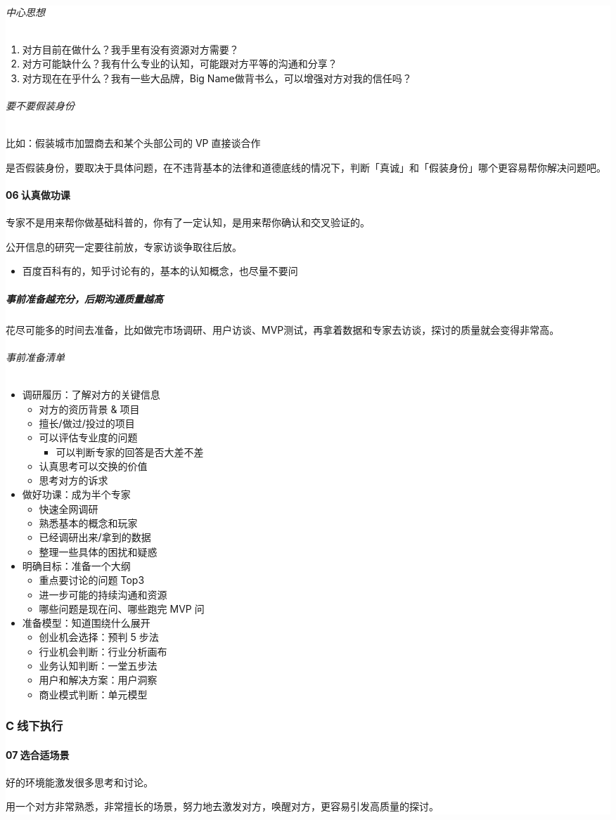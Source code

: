 ###### 中心思想

1. 对方目前在做什么？我手里有没有资源对方需要？
2. 对方可能缺什么？我有什么专业的认知，可能跟对方平等的沟通和分享？
3. 对方现在在乎什么？我有一些大品牌，Big Name做背书么，可以增强对方对我的信任吗？

###### 要不要假装身份

比如：假装城市加盟商去和某个头部公司的 VP 直接谈合作

是否假装身份，要取决于具体问题，在不违背基本的法律和道德底线的情况下，判断「真诚」和「假装身份」哪个更容易帮你解决问题吧。

#### 06 认真做功课

专家不是用来帮你做基础科普的，你有了一定认知，是用来帮你确认和交叉验证的。

公开信息的研究一定要往前放，专家访谈争取往后放。
- 百度百科有的，知乎讨论有的，基本的认知概念，也尽量不要问

##### 事前准备越充分，后期沟通质量越高

花尽可能多的时间去准备，比如做完市场调研、用户访谈、MVP测试，再拿着数据和专家去访谈，探讨的质量就会变得非常高。

###### 事前准备清单

- 调研履历：了解对方的关键信息
	- 对方的资历背景 & 项目
	- 擅长/做过/投过的项目
	- 可以评估专业度的问题
		- 可以判断专家的回答是否大差不差
	- 认真思考可以交换的价值
	- 思考对方的诉求
- 做好功课：成为半个专家
	- 快速全网调研
	- 熟悉基本的概念和玩家
	- 已经调研出来/拿到的数据
	- 整理一些具体的困扰和疑惑
- 明确目标：准备一个大纲
	- 重点要讨论的问题 Top3
	- 进一步可能的持续沟通和资源
	- 哪些问题是现在问、哪些跑完 MVP 问
- 准备模型：知道围绕什么展开
	- 创业机会选择：预判 5 步法
	- 行业机会判断：行业分析画布
	- 业务认知判断：一堂五步法
	- 用户和解决方案：用户洞察
	- 商业模式判断：单元模型

### C 线下执行

#### 07 选合适场景

好的环境能激发很多思考和讨论。

用一个对方非常熟悉，非常擅长的场景，努力地去激发对方，唤醒对方，更容易引发高质量的探讨。
